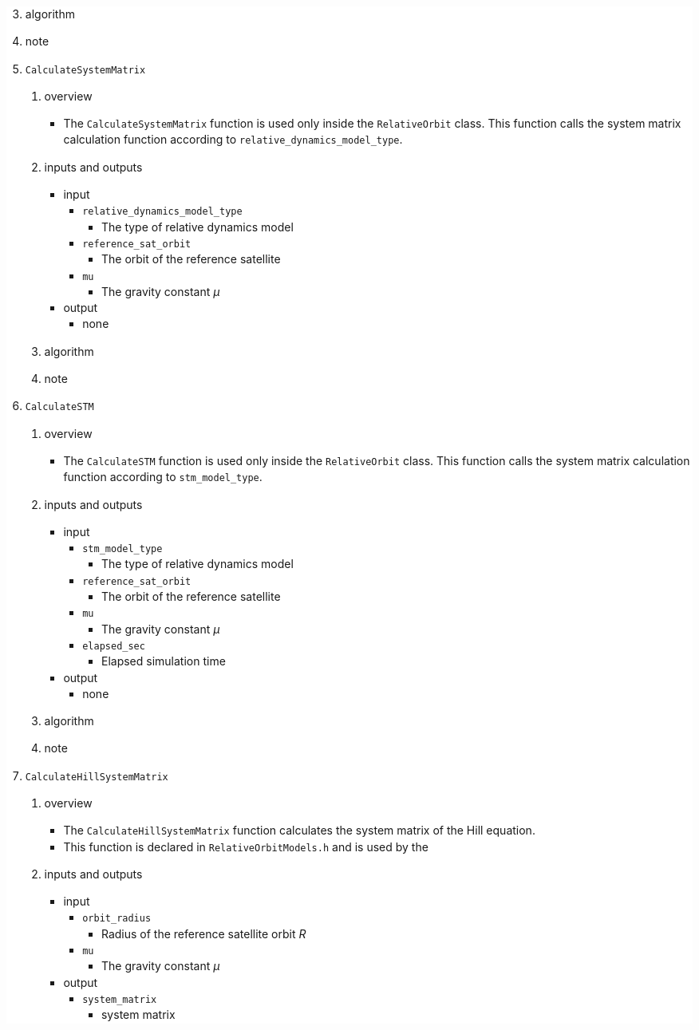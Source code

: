    3. algorithm

   4. note

1. `CalculateSystemMatrix`

   1. overview
        + The `CalculateSystemMatrix` function is used only inside the `RelativeOrbit` class. This function calls the system matrix calculation function according to `relative_dynamics_model_type`.

   2. inputs and outputs
        + input
            * `relative_dynamics_model_type`
                - The type of relative dynamics model
            * `reference_sat_orbit`
                - The orbit of the reference satellite
            * `mu` 
                - The gravity constant $\mu$
        + output
            * none 

   3. algorithm

   4. note

1. `CalculateSTM`

   1. overview
        + The `CalculateSTM` function is used only inside the `RelativeOrbit` class. This function calls the system matrix calculation function according to `stm_model_type`.

   2. inputs and outputs
        + input
            * `stm_model_type`
                - The type of relative dynamics model
            * `reference_sat_orbit`
                - The orbit of the reference satellite
            * `mu` 
                - The gravity constant $\mu$
            * `elapsed_sec`
                - Elapsed simulation time
        + output
            * none 

   3. algorithm

   4. note

1. `CalculateHillSystemMatrix`

   1. overview
        + The `CalculateHillSystemMatrix` function calculates the system matrix of the Hill equation. 
        + This function is declared in `RelativeOrbitModels.h` and is used by the

   2. inputs and outputs
        + input
            * `orbit_radius`
                - Radius of the reference satellite orbit $R$
            * `mu` 
                - The gravity constant $\mu$
        + output
            * `system_matrix`
                - system matrix
